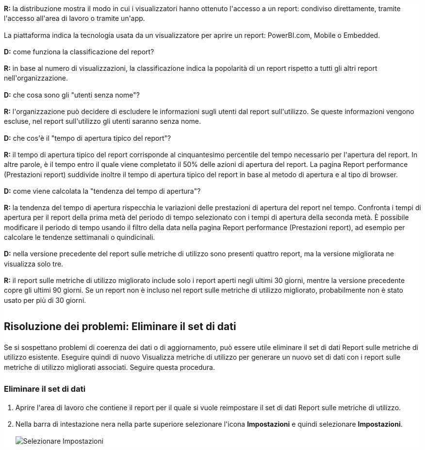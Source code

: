**R:** la distribuzione mostra il modo in cui i visualizzatori hanno ottenuto l'accesso a un report: condiviso direttamente, tramite l'accesso all'area di lavoro o tramite un'app.

La piattaforma indica la tecnologia usata da un visualizzatore per aprire un report: PowerBI.com, Mobile o Embedded.

**D:** come funziona la classificazione del report?

**R:** in base al numero di visualizzazioni, la classificazione indica la popolarità di un report rispetto a tutti gli altri report nell'organizzazione.

**D:** che cosa sono gli "utenti senza nome"?

**R:** l'organizzazione può decidere di escludere le informazioni sugli utenti dal report sull'utilizzo. Se queste informazioni vengono escluse, nel report sull'utilizzo gli utenti saranno senza nome.

**D:** che cos'è il "tempo di apertura tipico del report"?

**R:** il tempo di apertura tipico del report corrisponde al cinquantesimo percentile del tempo necessario per l'apertura del report. In altre parole, è il tempo entro il quale viene completato il 50% delle azioni di apertura del report. La pagina Report performance (Prestazioni report) suddivide inoltre il tempo di apertura tipico del report in base al metodo di apertura e al tipo di browser.

**D:** come viene calcolata la "tendenza del tempo di apertura"?

**R:** la tendenza del tempo di apertura rispecchia le variazioni delle prestazioni di apertura del report nel tempo. Confronta i tempi di apertura per il report della prima metà del periodo di tempo selezionato con i tempi di apertura della seconda metà. È possibile modificare il periodo di tempo usando il filtro della data nella pagina Report performance (Prestazioni report), ad esempio per calcolare le tendenze settimanali o quindicinali.

**D:**  nella versione precedente del report sulle metriche di utilizzo sono presenti quattro report, ma la versione migliorata ne visualizza solo tre.

**R:**  il report sulle metriche di utilizzo migliorato include solo i report aperti negli ultimi 30 giorni, mentre la versione precedente copre gli ultimi 90 giorni. Se un report non è incluso nel report sulle metriche di utilizzo migliorato, probabilmente non è stato usato per più di 30 giorni.

## <a name="troubleshoot-delete-the-dataset"></a>Risoluzione dei problemi: Eliminare il set di dati

Se si sospettano problemi di coerenza dei dati o di aggiornamento, può essere utile eliminare il set di dati Report sulle metriche di utilizzo esistente. Eseguire quindi di nuovo Visualizza metriche di utilizzo per generare un nuovo set di dati con i report sulle metriche di utilizzo migliorati associati. Seguire questa procedura.

### <a name="delete-the-dataset"></a>Eliminare il set di dati

1. Aprire l'area di lavoro che contiene il report per il quale si vuole reimpostare il set di dati Report sulle metriche di utilizzo.

2. Nella barra di intestazione nera nella parte superiore selezionare l'icona **Impostazioni** e quindi selezionare **Impostazioni**.

    ![Selezionare Impostazioni](media/service-modern-usage-metrics/power-bi-settings-settings.png)
